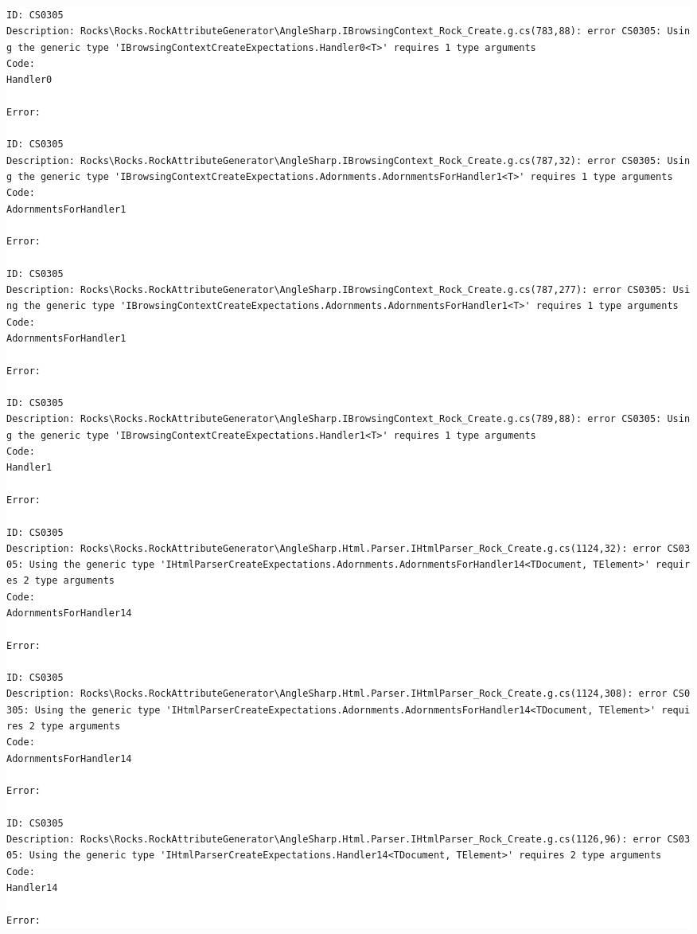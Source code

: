 ```
ID: CS0305
Description: Rocks\Rocks.RockAttributeGenerator\AngleSharp.IBrowsingContext_Rock_Create.g.cs(783,88): error CS0305: Using the generic type 'IBrowsingContextCreateExpectations.Handler0<T>' requires 1 type arguments
Code:
Handler0

Error:

ID: CS0305
Description: Rocks\Rocks.RockAttributeGenerator\AngleSharp.IBrowsingContext_Rock_Create.g.cs(787,32): error CS0305: Using the generic type 'IBrowsingContextCreateExpectations.Adornments.AdornmentsForHandler1<T>' requires 1 type arguments
Code:
AdornmentsForHandler1

Error:

ID: CS0305
Description: Rocks\Rocks.RockAttributeGenerator\AngleSharp.IBrowsingContext_Rock_Create.g.cs(787,277): error CS0305: Using the generic type 'IBrowsingContextCreateExpectations.Adornments.AdornmentsForHandler1<T>' requires 1 type arguments
Code:
AdornmentsForHandler1

Error:

ID: CS0305
Description: Rocks\Rocks.RockAttributeGenerator\AngleSharp.IBrowsingContext_Rock_Create.g.cs(789,88): error CS0305: Using the generic type 'IBrowsingContextCreateExpectations.Handler1<T>' requires 1 type arguments
Code:
Handler1

Error:

ID: CS0305
Description: Rocks\Rocks.RockAttributeGenerator\AngleSharp.Html.Parser.IHtmlParser_Rock_Create.g.cs(1124,32): error CS0305: Using the generic type 'IHtmlParserCreateExpectations.Adornments.AdornmentsForHandler14<TDocument, TElement>' requires 2 type arguments
Code:
AdornmentsForHandler14

Error:

ID: CS0305
Description: Rocks\Rocks.RockAttributeGenerator\AngleSharp.Html.Parser.IHtmlParser_Rock_Create.g.cs(1124,308): error CS0305: Using the generic type 'IHtmlParserCreateExpectations.Adornments.AdornmentsForHandler14<TDocument, TElement>' requires 2 type arguments
Code:
AdornmentsForHandler14

Error:

ID: CS0305
Description: Rocks\Rocks.RockAttributeGenerator\AngleSharp.Html.Parser.IHtmlParser_Rock_Create.g.cs(1126,96): error CS0305: Using the generic type 'IHtmlParserCreateExpectations.Handler14<TDocument, TElement>' requires 2 type arguments
Code:
Handler14

Error:

```